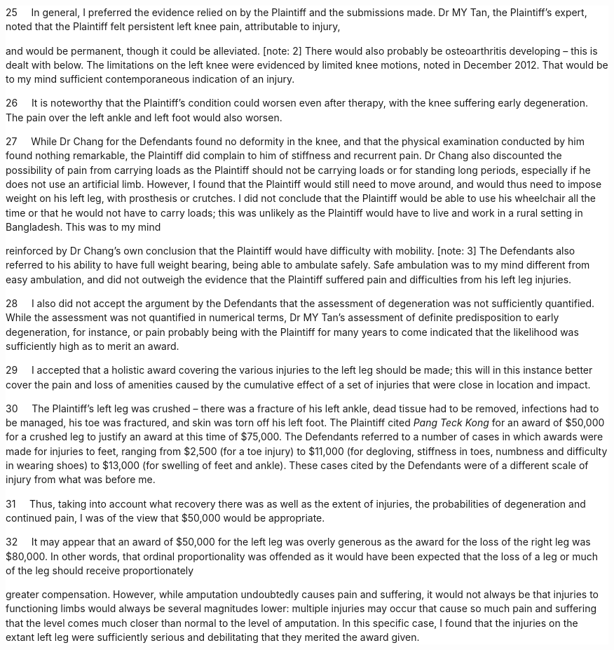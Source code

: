 25     In general, I preferred the evidence relied on by the Plaintiff and the submissions made. Dr MY Tan, the Plaintiff’s expert, noted that the Plaintiff felt persistent left knee pain, attributable to injury, 

and would be permanent, though it could be alleviated. [note: 2] There would also probably be osteoarthritis developing – this is dealt with below. The limitations on the left knee were evidenced by limited knee motions, noted in December 2012. That would be to my mind sufficient contemporaneous indication of an injury. 

26     It is noteworthy that the Plaintiff’s condition could worsen even after therapy, with the knee suffering early degeneration. The pain over the left ankle and left foot would also worsen. 

27     While Dr Chang for the Defendants found no deformity in the knee, and that the physical examination conducted by him found nothing remarkable, the Plaintiff did complain to him of stiffness and recurrent pain. Dr Chang also discounted the possibility of pain from carrying loads as the Plaintiff should not be carrying loads or for standing long periods, especially if he does not use an artificial limb. However, I found that the Plaintiff would still need to move around, and would thus need to impose weight on his left leg, with prosthesis or crutches. I did not conclude that the Plaintiff would be able to use his wheelchair all the time or that he would not have to carry loads; this was unlikely as the Plaintiff would have to live and work in a rural setting in Bangladesh. This was to my mind 

reinforced by Dr Chang’s own conclusion that the Plaintiff would have difficulty with mobility. [note: 3] The Defendants also referred to his ability to have full weight bearing, being able to ambulate safely. Safe ambulation was to my mind different from easy ambulation, and did not outweigh the evidence that the Plaintiff suffered pain and difficulties from his left leg injuries. 

28     I also did not accept the argument by the Defendants that the assessment of degeneration was not sufficiently quantified. While the assessment was not quantified in numerical terms, Dr MY Tan’s assessment of definite predisposition to early degeneration, for instance, or pain probably being with the Plaintiff for many years to come indicated that the likelihood was sufficiently high as to merit an award. 

29     I accepted that a holistic award covering the various injuries to the left leg should be made; this will in this instance better cover the pain and loss of amenities caused by the cumulative effect of a set of injuries that were close in location and impact. 

30     The Plaintiff’s left leg was crushed – there was a fracture of his left ankle, dead tissue had to be removed, infections had to be managed, his toe was fractured, and skin was torn off his left foot. The Plaintiff cited _Pang Teck Kong_ for an award of $50,000 for a crushed leg to justify an award at this time of $75,000. The Defendants referred to a number of cases in which awards were made for injuries to feet, ranging from $2,500 (for a toe injury) to $11,000 (for degloving, stiffness in toes, numbness and difficulty in wearing shoes) to $13,000 (for swelling of feet and ankle). These cases cited by the Defendants were of a different scale of injury from what was before me. 

31     Thus, taking into account what recovery there was as well as the extent of injuries, the probabilities of degeneration and continued pain, I was of the view that $50,000 would be appropriate. 

32     It may appear that an award of $50,000 for the left leg was overly generous as the award for the loss of the right leg was $80,000. In other words, that ordinal proportionality was offended as it would have been expected that the loss of a leg or much of the leg should receive proportionately 


greater compensation. However, while amputation undoubtedly causes pain and suffering, it would not always be that injuries to functioning limbs would always be several magnitudes lower: multiple injuries may occur that cause so much pain and suffering that the level comes much closer than normal to the level of amputation. In this specific case, I found that the injuries on the extant left leg were sufficiently serious and debilitating that they merited the award given. 
